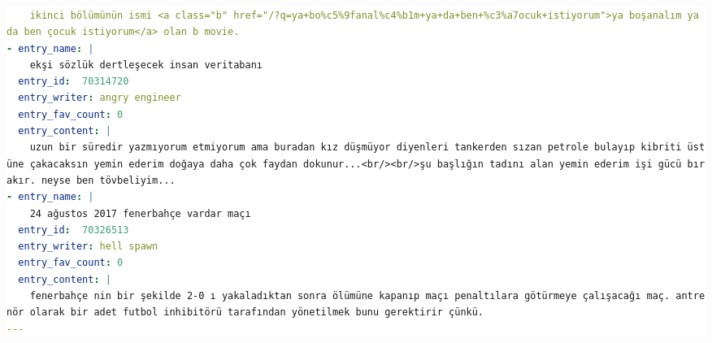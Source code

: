 ```yaml
    ikinci bölümünün ismi <a class="b" href="/?q=ya+bo%c5%9fanal%c4%b1m+ya+da+ben+%c3%a7ocuk+istiyorum">ya boşanalım ya da ben çocuk istiyorum</a> olan b movie.
- entry_name: |
    ekşi sözlük dertleşecek insan veritabanı
  entry_id:  70314720
  entry_writer: angry engineer
  entry_fav_count: 0
  entry_content: |
    uzun bir süredir yazmıyorum etmiyorum ama buradan kız düşmüyor diyenleri tankerden sızan petrole bulayıp kibriti üstüne çakacaksın yemin ederim doğaya daha çok faydan dokunur...<br/><br/>şu başlığın tadını alan yemin ederim işi gücü bırakır. neyse ben tövbeliyim...
- entry_name: |
    24 ağustos 2017 fenerbahçe vardar maçı
  entry_id:  70326513
  entry_writer: hell spawn
  entry_fav_count: 0
  entry_content: |
    fenerbahçe nin bir şekilde 2-0 ı yakaladıktan sonra ölümüne kapanıp maçı penaltılara götürmeye çalışacağı maç. antrenör olarak bir adet futbol inhibitörü tarafından yönetilmek bunu gerektirir çünkü.
---
```

